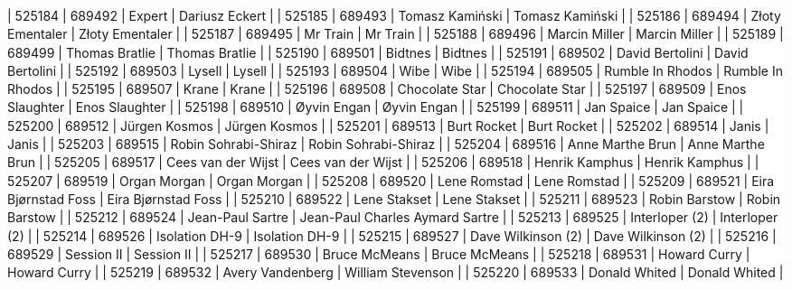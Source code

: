 | 525184 | 689492 | Expert | Dariusz Eckert |
| 525185 | 689493 | Tomasz Kamiński | Tomasz Kamiński |
| 525186 | 689494 | Złoty Ementaler | Złoty Ementaler |
| 525187 | 689495 | Mr Train | Mr Train |
| 525188 | 689496 | Marcin Miller | Marcin Miller |
| 525189 | 689499 | Thomas Bratlie | Thomas Bratlie |
| 525190 | 689501 | Bidtnes | Bidtnes |
| 525191 | 689502 | David Bertolini | David Bertolini |
| 525192 | 689503 | Lysell | Lysell |
| 525193 | 689504 | Wibe | Wibe |
| 525194 | 689505 | Rumble In Rhodos | Rumble In Rhodos |
| 525195 | 689507 | Krane | Krane |
| 525196 | 689508 | Chocolate Star | Chocolate Star |
| 525197 | 689509 | Enos Slaughter | Enos Slaughter |
| 525198 | 689510 | Øyvin Engan | Øyvin Engan |
| 525199 | 689511 | Jan Spaice | Jan Spaice |
| 525200 | 689512 | Jürgen Kosmos | Jürgen Kosmos |
| 525201 | 689513 | Burt Rocket | Burt Rocket |
| 525202 | 689514 | Janis | Janis |
| 525203 | 689515 | Robin Sohrabi-Shiraz | Robin Sohrabi-Shiraz |
| 525204 | 689516 | Anne Marthe Brun | Anne Marthe Brun |
| 525205 | 689517 | Cees van der Wijst | Cees van der Wijst |
| 525206 | 689518 | Henrik Kamphus | Henrik Kamphus |
| 525207 | 689519 | Organ Morgan | Organ Morgan |
| 525208 | 689520 | Lene Romstad | Lene Romstad |
| 525209 | 689521 | Eira Bjørnstad Foss | Eira Bjørnstad Foss |
| 525210 | 689522 | Lene Stakset | Lene Stakset |
| 525211 | 689523 | Robin Barstow | Robin Barstow |
| 525212 | 689524 | Jean-Paul Sartre | Jean-Paul Charles Aymard Sartre |
| 525213 | 689525 | Interloper (2) | Interloper (2) |
| 525214 | 689526 | Isolation DH-9 | Isolation DH-9 |
| 525215 | 689527 | Dave Wilkinson (2) | Dave Wilkinson (2) |
| 525216 | 689529 | Session II | Session II |
| 525217 | 689530 | Bruce McMeans | Bruce McMeans |
| 525218 | 689531 | Howard Curry | Howard Curry |
| 525219 | 689532 | Avery Vandenberg | William Stevenson |
| 525220 | 689533 | Donald Whited | Donald Whited |